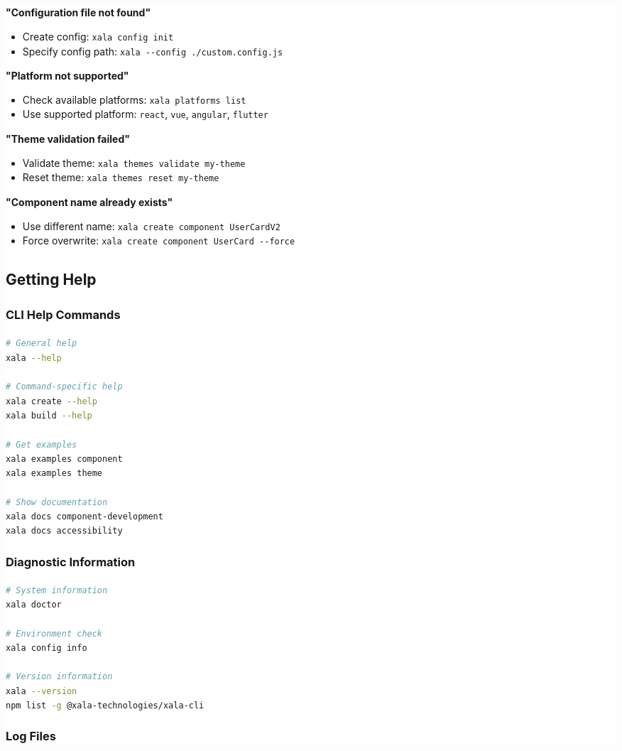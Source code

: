 **"Configuration file not found"**
- Create config: `xala config init`
- Specify config path: `xala --config ./custom.config.js`

**"Platform not supported"**
- Check available platforms: `xala platforms list`
- Use supported platform: `react`, `vue`, `angular`, `flutter`

**"Theme validation failed"**
- Validate theme: `xala themes validate my-theme`
- Reset theme: `xala themes reset my-theme`

**"Component name already exists"**
- Use different name: `xala create component UserCardV2`
- Force overwrite: `xala create component UserCard --force`

## Getting Help

### CLI Help Commands

```bash
# General help
xala --help

# Command-specific help
xala create --help
xala build --help

# Get examples
xala examples component
xala examples theme

# Show documentation
xala docs component-development
xala docs accessibility
```

### Diagnostic Information

```bash
# System information
xala doctor

# Environment check
xala config info

# Version information
xala --version
npm list -g @xala-technologies/xala-cli
```

### Log Files
